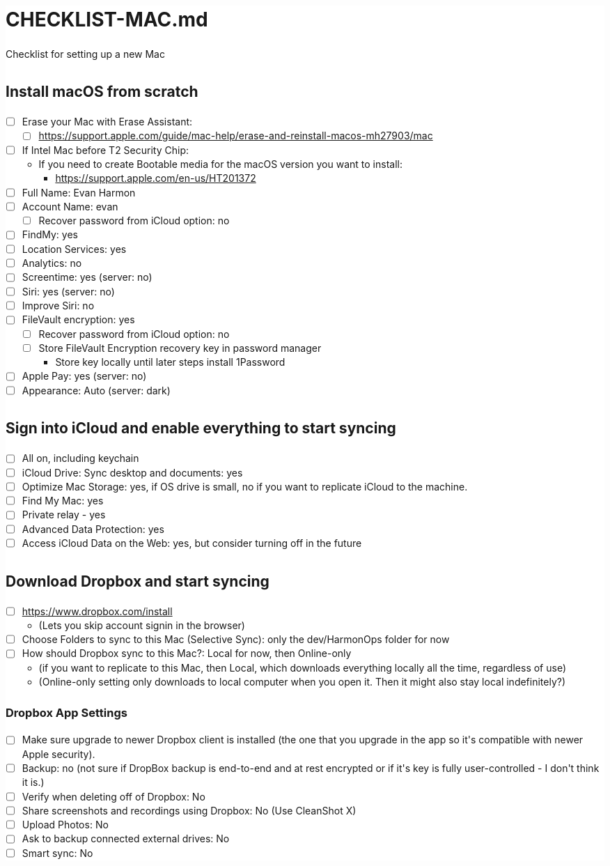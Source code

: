 # CHECKLIST-MAC.md
Checklist for setting up a new Mac

## **Install macOS** from scratch
- [ ] Erase your Mac with Erase Assistant:
    - [ ] https://support.apple.com/guide/mac-help/erase-and-reinstall-macos-mh27903/mac
- [ ] If Intel Mac before T2 Security Chip:
    - If you need to create Bootable media for the macOS version you want to install:
        - https://support.apple.com/en-us/HT201372
- [ ] Full Name: Evan Harmon
- [ ] Account Name: evan
	- [ ] Recover password from iCloud option: no
- [ ] FindMy: yes
- [ ] Location Services: yes
- [ ] Analytics: no
- [ ] Screentime: yes (server: no)
- [ ] Siri: yes (server: no)
- [ ] Improve Siri: no
- [ ] FileVault encryption: yes
	- [ ] Recover password from iCloud option: no
	- [ ] Store FileVault Encryption recovery key in password manager
        - Store key locally until later steps install 1Password
- [ ] Apple Pay: yes (server: no)
- [ ] Appearance: Auto (server: dark)

## Sign into **iCloud** and enable everything to start syncing
- [ ] All on, including keychain
- [ ] iCloud Drive: Sync desktop and documents: yes
- [ ] Optimize Mac Storage: yes, if OS drive is small, no if you want to replicate iCloud to the machine.
- [ ] Find My Mac: yes
- [ ] Private relay - yes
- [ ] Advanced Data Protection: yes
- [ ] Access iCloud Data on the Web: yes, but consider turning off in the future

## Download **Dropbox** and start syncing
- [ ] https://www.dropbox.com/install
    - (Lets you skip account signin in the browser)
- [ ] Choose Folders to sync to this Mac (Selective Sync): only the dev/HarmonOps folder for now
- [ ] How should Dropbox sync to this Mac?: Local for now, then Online-only
    - (if you want to replicate to this Mac, then Local, which downloads everything locally all the time, regardless of use)
    - (Online-only setting only downloads to local computer when you open it. Then it might also stay local indefinitely?)
### Dropbox App Settings
- [ ] Make sure upgrade to newer Dropbox client is installed (the one that you upgrade in the app so it's compatible with newer Apple security).
- [ ] Backup: no (not sure if DropBox backup is end-to-end and at rest encrypted or if it's key is fully user-controlled - I don't think it is.)
- [ ] Verify when deleting off of Dropbox: No
- [ ] Share screenshots and recordings using Dropbox: No (Use CleanShot X)
- [ ] Upload Photos: No
- [ ] Ask to backup connected external drives: No
- [ ] Smart sync: No
